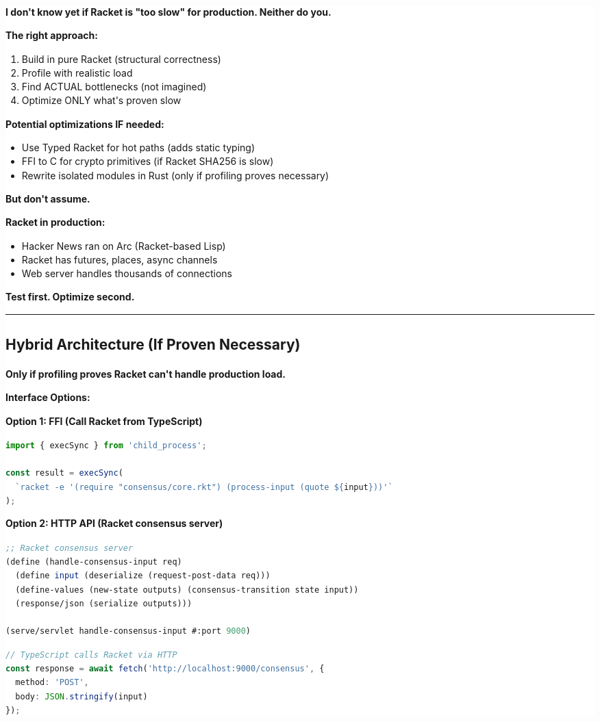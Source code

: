 **I don't know yet if Racket is "too slow" for production. Neither do you.**

**The right approach:**
1. Build in pure Racket (structural correctness)
2. Profile with realistic load
3. Find ACTUAL bottlenecks (not imagined)
4. Optimize ONLY what's proven slow

**Potential optimizations IF needed:**
- Use Typed Racket for hot paths (adds static typing)
- FFI to C for crypto primitives (if Racket SHA256 is slow)
- Rewrite isolated modules in Rust (only if profiling proves necessary)

**But don't assume.**

**Racket in production:**
- Hacker News ran on Arc (Racket-based Lisp)
- Racket has futures, places, async channels
- Web server handles thousands of connections

**Test first. Optimize second.**

---

## Hybrid Architecture (If Proven Necessary)

**Only if profiling proves Racket can't handle production load.**

**Interface Options:**

**Option 1: FFI (Call Racket from TypeScript)**
```typescript
import { execSync } from 'child_process';

const result = execSync(
  `racket -e '(require "consensus/core.rkt") (process-input (quote ${input}))'`
);
```

**Option 2: HTTP API (Racket consensus server)**
```scheme
;; Racket consensus server
(define (handle-consensus-input req)
  (define input (deserialize (request-post-data req)))
  (define-values (new-state outputs) (consensus-transition state input))
  (response/json (serialize outputs)))

(serve/servlet handle-consensus-input #:port 9000)
```

```typescript
// TypeScript calls Racket via HTTP
const response = await fetch('http://localhost:9000/consensus', {
  method: 'POST',
  body: JSON.stringify(input)
});
```
